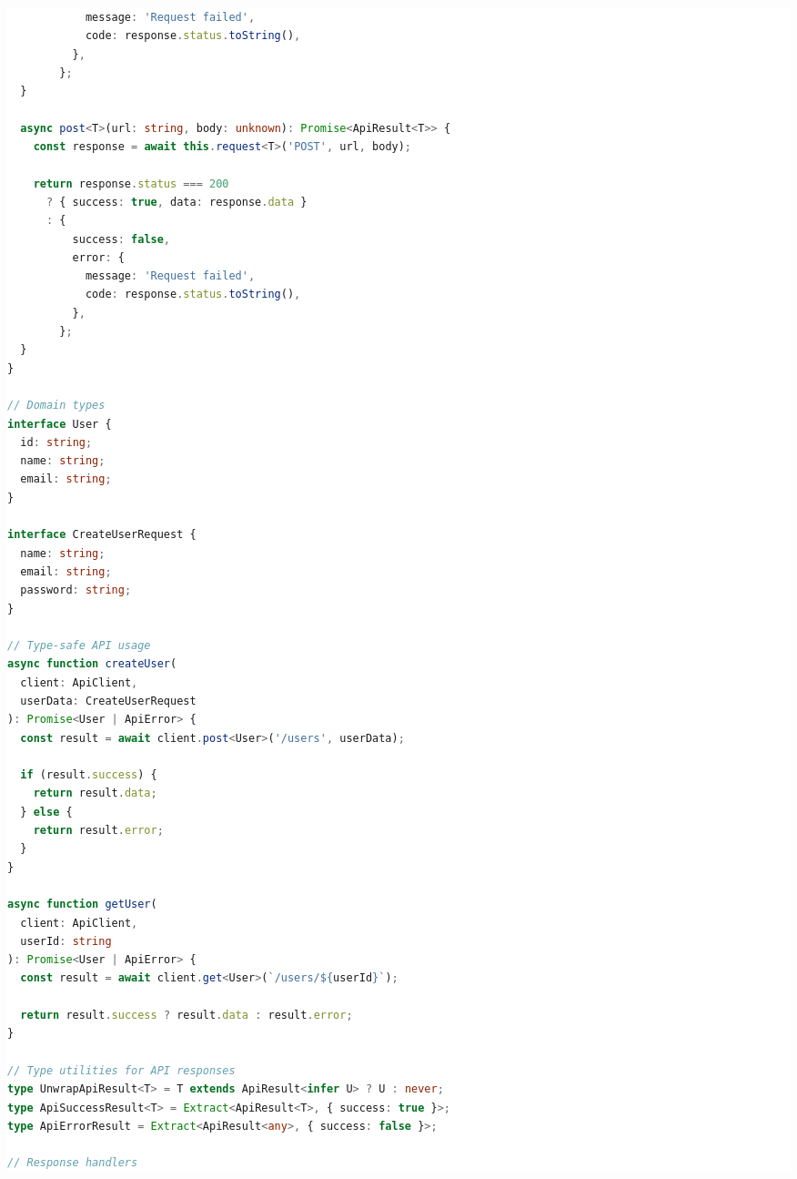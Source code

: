 ```typescript
            message: 'Request failed',
            code: response.status.toString(),
          },
        };
  }

  async post<T>(url: string, body: unknown): Promise<ApiResult<T>> {
    const response = await this.request<T>('POST', url, body);

    return response.status === 200
      ? { success: true, data: response.data }
      : {
          success: false,
          error: {
            message: 'Request failed',
            code: response.status.toString(),
          },
        };
  }
}

// Domain types
interface User {
  id: string;
  name: string;
  email: string;
}

interface CreateUserRequest {
  name: string;
  email: string;
  password: string;
}

// Type-safe API usage
async function createUser(
  client: ApiClient,
  userData: CreateUserRequest
): Promise<User | ApiError> {
  const result = await client.post<User>('/users', userData);

  if (result.success) {
    return result.data;
  } else {
    return result.error;
  }
}

async function getUser(
  client: ApiClient,
  userId: string
): Promise<User | ApiError> {
  const result = await client.get<User>(`/users/${userId}`);

  return result.success ? result.data : result.error;
}

// Type utilities for API responses
type UnwrapApiResult<T> = T extends ApiResult<infer U> ? U : never;
type ApiSuccessResult<T> = Extract<ApiResult<T>, { success: true }>;
type ApiErrorResult = Extract<ApiResult<any>, { success: false }>;

// Response handlers
```